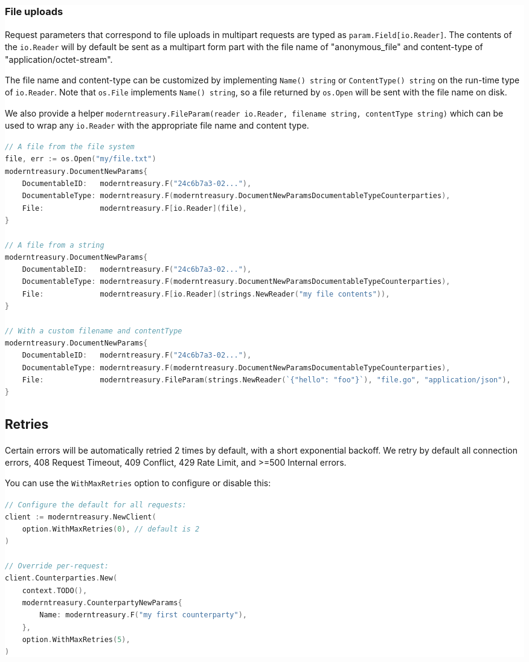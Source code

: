 ### File uploads

Request parameters that correspond to file uploads in multipart requests are typed as
`param.Field[io.Reader]`. The contents of the `io.Reader` will by default be sent as a multipart form
part with the file name of "anonymous_file" and content-type of "application/octet-stream".

The file name and content-type can be customized by implementing `Name() string` or `ContentType()
string` on the run-time type of `io.Reader`. Note that `os.File` implements `Name() string`, so a
file returned by `os.Open` will be sent with the file name on disk.

We also provide a helper `moderntreasury.FileParam(reader io.Reader, filename string, contentType string)`
which can be used to wrap any `io.Reader` with the appropriate file name and content type.

```go
// A file from the file system
file, err := os.Open("my/file.txt")
moderntreasury.DocumentNewParams{
	DocumentableID:   moderntreasury.F("24c6b7a3-02..."),
	DocumentableType: moderntreasury.F(moderntreasury.DocumentNewParamsDocumentableTypeCounterparties),
	File:             moderntreasury.F[io.Reader](file),
}

// A file from a string
moderntreasury.DocumentNewParams{
	DocumentableID:   moderntreasury.F("24c6b7a3-02..."),
	DocumentableType: moderntreasury.F(moderntreasury.DocumentNewParamsDocumentableTypeCounterparties),
	File:             moderntreasury.F[io.Reader](strings.NewReader("my file contents")),
}

// With a custom filename and contentType
moderntreasury.DocumentNewParams{
	DocumentableID:   moderntreasury.F("24c6b7a3-02..."),
	DocumentableType: moderntreasury.F(moderntreasury.DocumentNewParamsDocumentableTypeCounterparties),
	File:             moderntreasury.FileParam(strings.NewReader(`{"hello": "foo"}`), "file.go", "application/json"),
}
```

## Retries

Certain errors will be automatically retried 2 times by default, with a short exponential backoff.
We retry by default all connection errors, 408 Request Timeout, 409 Conflict, 429 Rate Limit,
and >=500 Internal errors.

You can use the `WithMaxRetries` option to configure or disable this:

```go
// Configure the default for all requests:
client := moderntreasury.NewClient(
	option.WithMaxRetries(0), // default is 2
)

// Override per-request:
client.Counterparties.New(
	context.TODO(),
	moderntreasury.CounterpartyNewParams{
		Name: moderntreasury.F("my first counterparty"),
	},
	option.WithMaxRetries(5),
)
```
